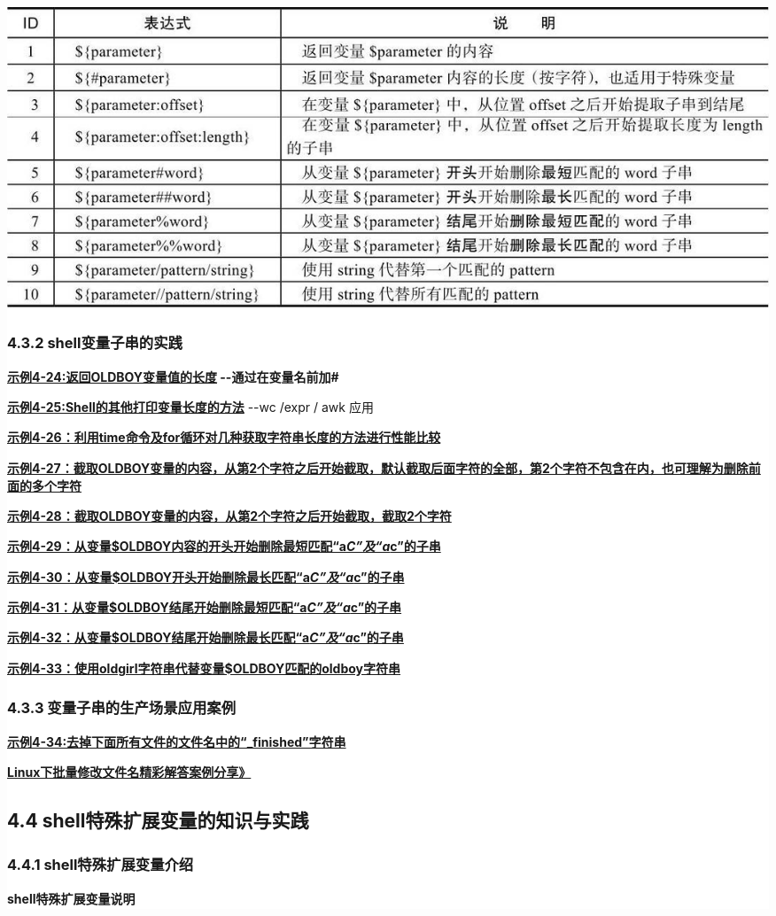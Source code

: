 ![shell变量子串说明](images/shell变量子串说明.jpeg)


### 4.3.2 shell变量子串的实践

**[示例4-24:返回OLDBOY变量值的长度](examples/shell06.txt) --通过在变量名前加#**

**[示例4-25:Shell的其他打印变量长度的方法](examples/shell06.txt)** --wc /expr / awk 应用

**[示例4-26：利用time命令及for循环对几种获取字符串长度的方法进行性能比较](examples/shell06.txt)**

**[示例4-27：截取OLDBOY变量的内容，从第2个字符之后开始截取，默认截取后面字符的全部，第2个字符不包含在内，也可理解为删除前面的多个字符](examples/shell06.txt)**

**[示例4-28：截取OLDBOY变量的内容，从第2个字符之后开始截取，截取2个字符](examples/shell06.txt)**

**[示例4-29：从变量$OLDBOY内容的开头开始删除最短匹配“a*C”及“a*c”的子串](examples/shell06.txt)**

**[示例4-30：从变量$OLDBOY开头开始删除最长匹配“a*C”及“a*c”的子串](examples/shell06.txt)**

**[示例4-31：从变量$OLDBOY结尾开始删除最短匹配“a*C”及“a*c”的子串](examples/shell06.txt)**

**[示例4-32：从变量$OLDBOY结尾开始删除最长匹配“a*C”及“a*c”的子串](examples/shell06.txt)**

**[示例4-33：使用oldgirl字符串代替变量$OLDBOY匹配的oldboy字符串](examples/shell06.txt)**


### 4.3.3 变量子串的生产场景应用案例

**[示例4-34:去掉下面所有文件的文件名中的“_finished”字符串](examples/shell06.txt)**

**[Linux下批量修改文件名精彩解答案例分享》](http://oldboy.blog.51cto.com/2561410/711342)**

## 4.4 shell特殊扩展变量的知识与实践

### 4.4.1 shell特殊扩展变量介绍

**shell特殊扩展变量说明**
